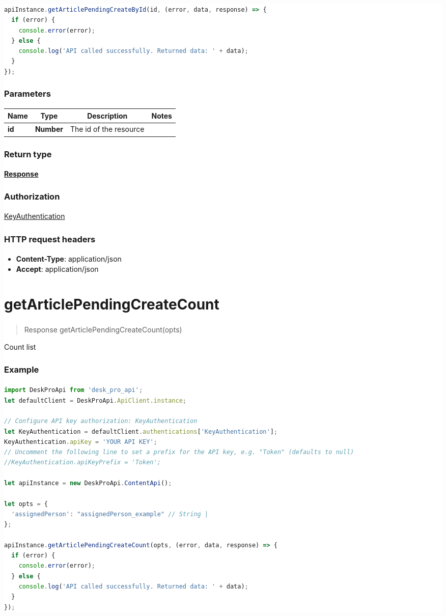 ```javascript
apiInstance.getArticlePendingCreateById(id, (error, data, response) => {
  if (error) {
    console.error(error);
  } else {
    console.log('API called successfully. Returned data: ' + data);
  }
});
```

### Parameters

Name | Type | Description  | Notes
------------- | ------------- | ------------- | -------------
 **id** | **Number**| The id of the resource | 

### Return type

[**Response**](Response.md)

### Authorization

[KeyAuthentication](../README.md#KeyAuthentication)

### HTTP request headers

 - **Content-Type**: application/json
 - **Accept**: application/json

<a name="getArticlePendingCreateCount"></a>
# **getArticlePendingCreateCount**
> Response getArticlePendingCreateCount(opts)



Count list

### Example
```javascript
import DeskProApi from 'desk_pro_api';
let defaultClient = DeskProApi.ApiClient.instance;

// Configure API key authorization: KeyAuthentication
let KeyAuthentication = defaultClient.authentications['KeyAuthentication'];
KeyAuthentication.apiKey = 'YOUR API KEY';
// Uncomment the following line to set a prefix for the API key, e.g. "Token" (defaults to null)
//KeyAuthentication.apiKeyPrefix = 'Token';

let apiInstance = new DeskProApi.ContentApi();

let opts = { 
  'assignedPerson': "assignedPerson_example" // String | 
};

apiInstance.getArticlePendingCreateCount(opts, (error, data, response) => {
  if (error) {
    console.error(error);
  } else {
    console.log('API called successfully. Returned data: ' + data);
  }
});
```
